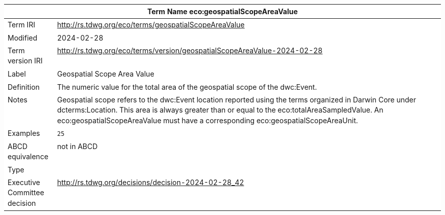 <table>
	<thead>
		<tr>
			<th colspan="2"><a id="eco_geospatialScopeAreaValue"></a>Term Name  eco:geospatialScopeAreaValue</th>
		</tr>
	</thead>
	<tbody>
		<tr>
			<td>Term IRI</td>
			<td><a href="http://rs.tdwg.org/eco/terms/geospatialScopeAreaValue">http://rs.tdwg.org/eco/terms/geospatialScopeAreaValue</a></td>
		</tr>
		<tr>
			<td>Modified</td>
			<td>2024-02-28</td>
		</tr>
		<tr>
			<td>Term version IRI</td>
			<td><a href="http://rs.tdwg.org/eco/terms/version/geospatialScopeAreaValue-2024-02-28">http://rs.tdwg.org/eco/terms/version/geospatialScopeAreaValue-2024-02-28</a></td>
		</tr>
		<tr>
			<td>Label</td>
			<td>Geospatial Scope Area Value</td>
		</tr>
		<tr>
			<td>Definition</td>
			<td>The numeric value for the total area of the geospatial scope of the dwc:Event.</td>
		</tr>
		<tr>
			<td>Notes</td>
			<td>Geospatial scope refers to the dwc:Event location reported using the terms organized in Darwin Core under dcterms:Location. This area is always greater than or equal to the eco:totalAreaSampledValue. An eco:geospatialScopeAreaValue must have a corresponding eco:geospatialScopeAreaUnit.</td>
		</tr>
		<tr>
			<td>Examples</td>
			<td><code>25</code></td>
		</tr>
		<tr>
			<td>ABCD equivalence</td>
			<td>not in ABCD</td>
		</tr>
		<tr>
			<td>Type</td>
			<td></td>
		</tr>
		<tr>
			<td>Executive Committee decision</td>
			<td><a href="http://rs.tdwg.org/decisions/decision-2024-02-28_42">http://rs.tdwg.org/decisions/decision-2024-02-28_42</a></td>
		</tr>
	</tbody>
</table>
